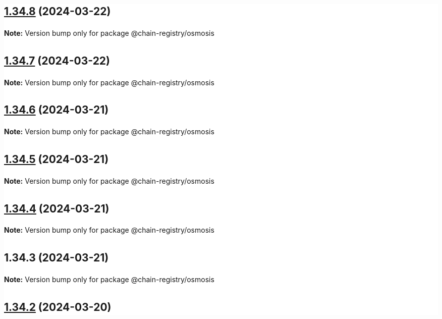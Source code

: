 


## [1.34.8](https://github.com/cosmology-tech/chain-registry/compare/@chain-registry/osmosis@1.34.7...@chain-registry/osmosis@1.34.8) (2024-03-22)

**Note:** Version bump only for package @chain-registry/osmosis





## [1.34.7](https://github.com/cosmology-tech/chain-registry/compare/@chain-registry/osmosis@1.34.6...@chain-registry/osmosis@1.34.7) (2024-03-22)

**Note:** Version bump only for package @chain-registry/osmosis





## [1.34.6](https://github.com/cosmology-tech/chain-registry/compare/@chain-registry/osmosis@1.34.5...@chain-registry/osmosis@1.34.6) (2024-03-21)

**Note:** Version bump only for package @chain-registry/osmosis





## [1.34.5](https://github.com/cosmology-tech/chain-registry/compare/@chain-registry/osmosis@1.34.4...@chain-registry/osmosis@1.34.5) (2024-03-21)

**Note:** Version bump only for package @chain-registry/osmosis





## [1.34.4](https://github.com/cosmology-tech/chain-registry/compare/@chain-registry/osmosis@1.34.3...@chain-registry/osmosis@1.34.4) (2024-03-21)

**Note:** Version bump only for package @chain-registry/osmosis





## 1.34.3 (2024-03-21)

**Note:** Version bump only for package @chain-registry/osmosis





## [1.34.2](https://github.com/cosmology-tech/chain-registry/compare/@chain-registry/osmosis@1.34.1...@chain-registry/osmosis@1.34.2) (2024-03-20)
